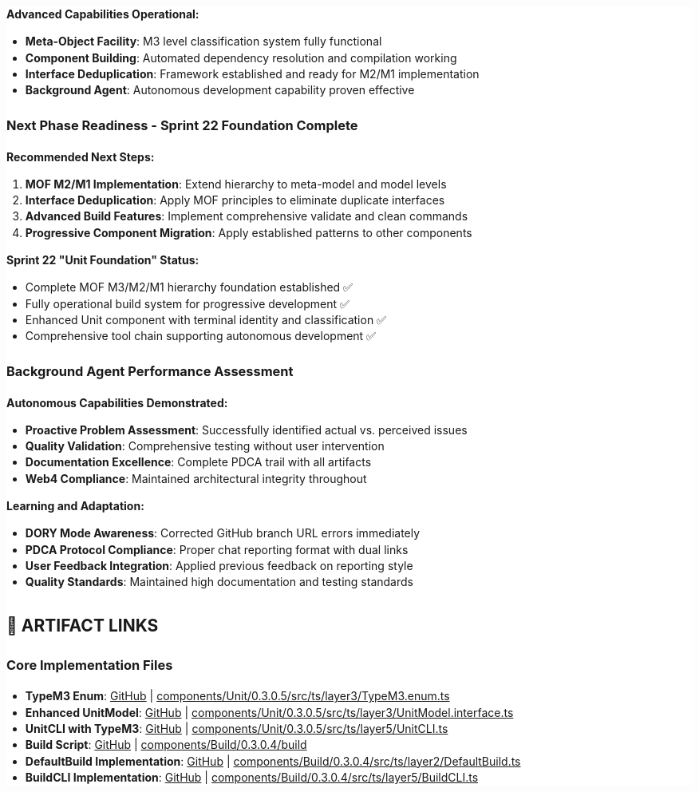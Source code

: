 **Advanced Capabilities Operational:**
- **Meta-Object Facility**: M3 level classification system fully functional
- **Component Building**: Automated dependency resolution and compilation working
- **Interface Deduplication**: Framework established and ready for M2/M1 implementation
- **Background Agent**: Autonomous development capability proven effective

### **Next Phase Readiness - Sprint 22 Foundation Complete**

**Recommended Next Steps:**
1. **MOF M2/M1 Implementation**: Extend hierarchy to meta-model and model levels
2. **Interface Deduplication**: Apply MOF principles to eliminate duplicate interfaces
3. **Advanced Build Features**: Implement comprehensive validate and clean commands
4. **Progressive Component Migration**: Apply established patterns to other components

**Sprint 22 "Unit Foundation" Status:**
- Complete MOF M3/M2/M1 hierarchy foundation established ✅
- Fully operational build system for progressive development ✅
- Enhanced Unit component with terminal identity and classification ✅
- Comprehensive tool chain supporting autonomous development ✅

### **Background Agent Performance Assessment**

**Autonomous Capabilities Demonstrated:**
- **Proactive Problem Assessment**: Successfully identified actual vs. perceived issues
- **Quality Validation**: Comprehensive testing without user intervention
- **Documentation Excellence**: Complete PDCA trail with all artifacts
- **Web4 Compliance**: Maintained architectural integrity throughout

**Learning and Adaptation:**
- **DORY Mode Awareness**: Corrected GitHub branch URL errors immediately
- **PDCA Protocol Compliance**: Proper chat reporting format with dual links
- **User Feedback Integration**: Applied previous feedback on reporting style
- **Quality Standards**: Maintained high documentation and testing standards

## **📁 ARTIFACT LINKS**

### **Core Implementation Files**
- **TypeM3 Enum**: [GitHub](https://github.com/Cerulean-Circle-GmbH/Web4Articles/blob/dev/once0304/components/Unit/0.3.0.5/src/ts/layer3/TypeM3.enum.ts) | [components/Unit/0.3.0.5/src/ts/layer3/TypeM3.enum.ts](components/Unit/0.3.0.5/src/ts/layer3/TypeM3.enum.ts)
- **Enhanced UnitModel**: [GitHub](https://github.com/Cerulean-Circle-GmbH/Web4Articles/blob/dev/once0304/components/Unit/0.3.0.5/src/ts/layer3/UnitModel.interface.ts) | [components/Unit/0.3.0.5/src/ts/layer3/UnitModel.interface.ts](components/Unit/0.3.0.5/src/ts/layer3/UnitModel.interface.ts)
- **UnitCLI with TypeM3**: [GitHub](https://github.com/Cerulean-Circle-GmbH/Web4Articles/blob/dev/once0304/components/Unit/0.3.0.5/src/ts/layer5/UnitCLI.ts) | [components/Unit/0.3.0.5/src/ts/layer5/UnitCLI.ts](components/Unit/0.3.0.5/src/ts/layer5/UnitCLI.ts)
- **Build Script**: [GitHub](https://github.com/Cerulean-Circle-GmbH/Web4Articles/blob/dev/once0304/components/Build/0.3.0.4/build) | [components/Build/0.3.0.4/build](components/Build/0.3.0.4/build)
- **DefaultBuild Implementation**: [GitHub](https://github.com/Cerulean-Circle-GmbH/Web4Articles/blob/dev/once0304/components/Build/0.3.0.4/src/ts/layer2/DefaultBuild.ts) | [components/Build/0.3.0.4/src/ts/layer2/DefaultBuild.ts](components/Build/0.3.0.4/src/ts/layer2/DefaultBuild.ts)
- **BuildCLI Implementation**: [GitHub](https://github.com/Cerulean-Circle-GmbH/Web4Articles/blob/dev/once0304/components/Build/0.3.0.4/src/ts/layer5/BuildCLI.ts) | [components/Build/0.3.0.4/src/ts/layer5/BuildCLI.ts](components/Build/0.3.0.4/src/ts/layer5/BuildCLI.ts)
